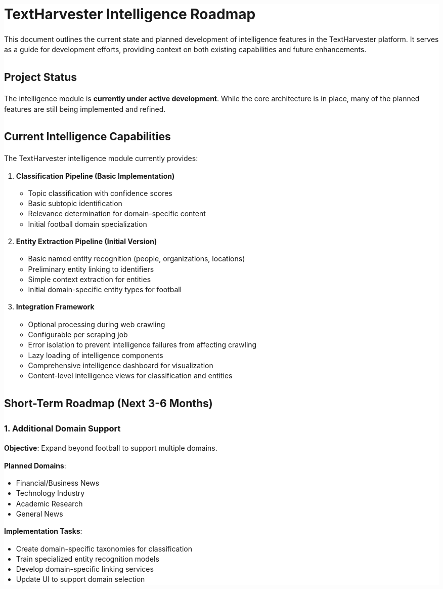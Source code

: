 # TextHarvester Intelligence Roadmap

This document outlines the current state and planned development of intelligence features in the TextHarvester platform. It serves as a guide for development efforts, providing context on both existing capabilities and future enhancements.

## Project Status

The intelligence module is **currently under active development**. While the core architecture is in place, many of the planned features are still being implemented and refined.

## Current Intelligence Capabilities

The TextHarvester intelligence module currently provides:

1. **Classification Pipeline (Basic Implementation)**
   - Topic classification with confidence scores
   - Basic subtopic identification
   - Relevance determination for domain-specific content
   - Initial football domain specialization

2. **Entity Extraction Pipeline (Initial Version)**
   - Basic named entity recognition (people, organizations, locations)
   - Preliminary entity linking to identifiers
   - Simple context extraction for entities
   - Initial domain-specific entity types for football

3. **Integration Framework**
   - Optional processing during web crawling
   - Configurable per scraping job
   - Error isolation to prevent intelligence failures from affecting crawling
   - Lazy loading of intelligence components
   - Comprehensive intelligence dashboard for visualization
   - Content-level intelligence views for classification and entities

## Short-Term Roadmap (Next 3-6 Months)

### 1. Additional Domain Support

**Objective**: Expand beyond football to support multiple domains.

**Planned Domains**:
- Financial/Business News
- Technology Industry
- Academic Research
- General News

**Implementation Tasks**:
- Create domain-specific taxonomies for classification
- Train specialized entity recognition models
- Develop domain-specific linking services
- Update UI to support domain selection
